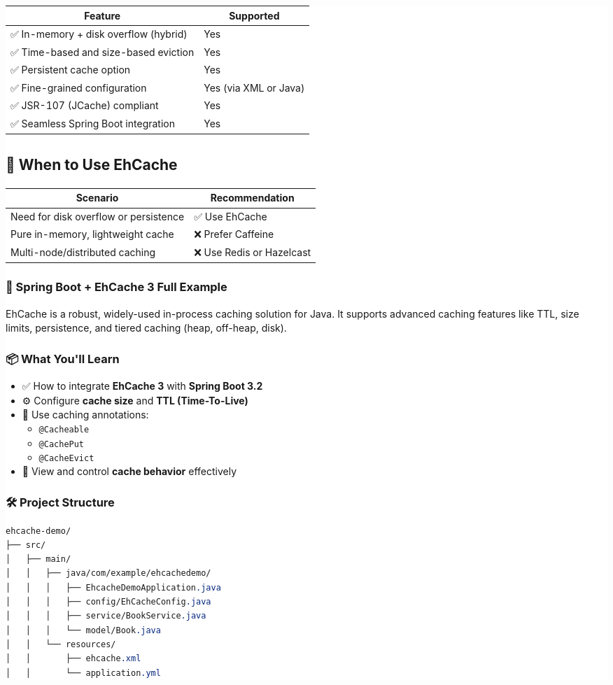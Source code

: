 | Feature                               | Supported             |
| ------------------------------------- | --------------------- |
| ✅ In-memory + disk overflow (hybrid) | Yes                   |
| ✅ Time-based and size-based eviction | Yes                   |
| ✅ Persistent cache option            | Yes                   |
| ✅ Fine-grained configuration         | Yes (via XML or Java) |
| ✅ JSR-107 (JCache) compliant         | Yes                   |
| ✅ Seamless Spring Boot integration   | Yes                   |

## 📌 When to Use EhCache

| Scenario                              | Recommendation            |
| ------------------------------------- | ------------------------- |
| Need for disk overflow or persistence | ✅ Use EhCache            |
| Pure in-memory, lightweight cache     | ❌ Prefer Caffeine        |
| Multi-node/distributed caching        | ❌ Use Redis or Hazelcast |

### 🧠 Spring Boot + EhCache 3 Full Example

EhCache is a robust, widely-used in-process caching solution for Java. It supports advanced caching features like TTL, size limits, persistence, and tiered caching (heap, off-heap, disk).

### 📦 What You'll Learn

- ✅ How to integrate **EhCache 3** with **Spring Boot 3.2**
- ⚙️ Configure **cache size** and **TTL (Time-To-Live)**
- 🧩 Use caching annotations:
  - `@Cacheable`
  - `@CachePut`
  - `@CacheEvict`
- 👀 View and control **cache behavior** effectively

### 🛠 Project Structure

```css
ehcache-demo/
├── src/
│   ├── main/
│   │   ├── java/com/example/ehcachedemo/
│   │   │   ├── EhcacheDemoApplication.java
│   │   │   ├── config/EhCacheConfig.java
│   │   │   ├── service/BookService.java
│   │   │   └── model/Book.java
│   │   └── resources/
│   │       ├── ehcache.xml
│   │       └── application.yml
```
